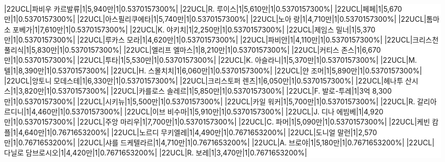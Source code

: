 |22UCL|파비우 카르발류|1|5,940만|1|0.5370157300%|
|22UCL|R. 루이스|1|5,610만|1|0.5370157300%|
|22UCL|페페|1|5,670만|1|0.5370157300%|
|22UCL|아스필리쿠에타|1|5,740만|1|0.5370157300%|
|22UCL|노아 랑|1|4,710만|1|0.5370157300%|
|22UCL|톰마소 포베가|1|7,610만|1|0.5370157300%|
|22UCL|K. 야키치|1|2,250만|1|0.5370157300%|
|22UCL|제임스 밀너|1|5,370만|1|0.5370157300%|
|22UCL|루카스 모라|1|4,620만|1|0.5370157300%|
|22UCL|파비안|1|4,110만|1|0.5370157300%|
|22UCL|크리스천 풀리식|1|5,830만|1|0.5370157300%|
|22UCL|엘리프 엘마스|1|8,210만|1|0.5370157300%|
|22UCL|커티스 존스|1|6,670만|1|0.5370157300%|
|22UCL|투타|1|5,530만|1|0.5370157300%|
|22UCL|K. 아슬라니|1|5,370만|1|0.5370157300%|
|22UCL|M. 텔|1|8,390만|1|0.5370157300%|
|22UCL|H. 스몰치치|1|6,060만|1|0.5370157300%|
|22UCL|얀 조머|1|5,890만|1|0.5370157300%|
|22UCL|앙토니 모데스테|1|6,330만|1|0.5370157300%|
|22UCL|크리스토퍼 렌츠|1|6,050만|1|0.5370157300%|
|22UCL|헤나투 산시스|1|3,820만|1|0.5370157300%|
|22UCL|카를로스 솔레르|1|5,850만|1|0.5370157300%|
|22UCL|F. 발로-투레|1|3억 8,300만|1|0.5370157300%|
|22UCL|시키뉴|1|5,500만|1|0.5370157300%|
|22UCL|카일 워커|1|5,700만|1|0.5370157300%|
|22UCL|R. 갈리아르디니|1|4,460만|1|0.5370157300%|
|22UCL|이브 비수마|1|5,910만|1|0.5370157300%|
|22UCL|J. 디나 에빔베|1|4,920만|1|0.5370157300%|
|22UCL|주앙 마리우|1|7,700만|1|0.5370157300%|
|22UCL|C. 파머|1|5,090만|1|0.5370157300%|
|22UCL|케빈 캄플|1|4,640만|1|0.7671653200%|
|22UCL|노르디 무키엘레|1|4,490만|1|0.7671653200%|
|22UCL|도니얼 말런|1|2,570만|1|0.7671653200%|
|22UCL|샤를 드케텔라르|1|4,710만|1|0.7671653200%|
|22UCL|A. 브로야|1|5,180만|1|0.7671653200%|
|22UCL|다닐로 담브로시오|1|4,420만|1|0.7671653200%|
|22UCL|R. 보레|1|3,470만|1|0.7671653200%|